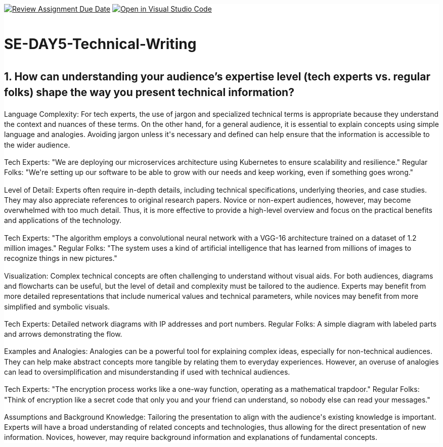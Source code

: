 [![Review Assignment Due Date](https://classroom.github.com/assets/deadline-readme-button-22041afd0340ce965d47ae6ef1cefeee28c7c493a6346c4f15d667ab976d596c.svg)](https://classroom.github.com/a/zsAR-pyY)
[![Open in Visual Studio Code](https://classroom.github.com/assets/open-in-vscode-2e0aaae1b6195c2367325f4f02e2d04e9abb55f0b24a779b69b11b9e10269abc.svg)](https://classroom.github.com/online_ide?assignment_repo_id=18713487&assignment_repo_type=AssignmentRepo)
# SE-DAY5-Technical-Writing
## 1. How can understanding your audience’s expertise level (tech experts vs. regular folks) shape the way you present technical information?
Language Complexity: For tech experts, the use of jargon and specialized technical terms is appropriate because they understand the context and nuances of these terms. On the other hand, for a general audience, it is essential to explain concepts using simple language and analogies. Avoiding jargon unless it's necessary and defined can help ensure that the information is accessible to the wider audience.

Tech Experts: "We are deploying our microservices architecture using Kubernetes to ensure scalability and resilience." Regular Folks: "We're setting up our software to be able to grow with our needs and keep working, even if something goes wrong."

Level of Detail: Experts often require in-depth details, including technical specifications, underlying theories, and case studies. They may also appreciate references to original research papers. Novice or non-expert audiences, however, may become overwhelmed with too much detail. Thus, it is more effective to provide a high-level overview and focus on the practical benefits and applications of the technology.

Tech Experts: "The algorithm employs a convolutional neural network with a VGG-16 architecture trained on a dataset of 1.2 million images." Regular Folks: "The system uses a kind of artificial intelligence that has learned from millions of images to recognize things in new pictures."

Visualization: Complex technical concepts are often challenging to understand without visual aids. For both audiences, diagrams and flowcharts can be useful, but the level of detail and complexity must be tailored to the audience. Experts may benefit from more detailed representations that include numerical values and technical parameters, while novices may benefit from more simplified and symbolic visuals.

Tech Experts: Detailed network diagrams with IP addresses and port numbers. Regular Folks: A simple diagram with labeled parts and arrows demonstrating the flow.

Examples and Analogies: Analogies can be a powerful tool for explaining complex ideas, especially for non-technical audiences. They can help make abstract concepts more tangible by relating them to everyday experiences. However, an overuse of analogies can lead to oversimplification and misunderstanding if used with technical audiences.

Tech Experts: "The encryption process works like a one-way function, operating as a mathematical trapdoor." Regular Folks: "Think of encryption like a secret code that only you and your friend can understand, so nobody else can read your messages."

Assumptions and Background Knowledge: Tailoring the presentation to align with the audience's existing knowledge is important. Experts will have a broad understanding of related concepts and technologies, thus allowing for the direct presentation of new information. Novices, however, may require background information and explanations of fundamental concepts.
